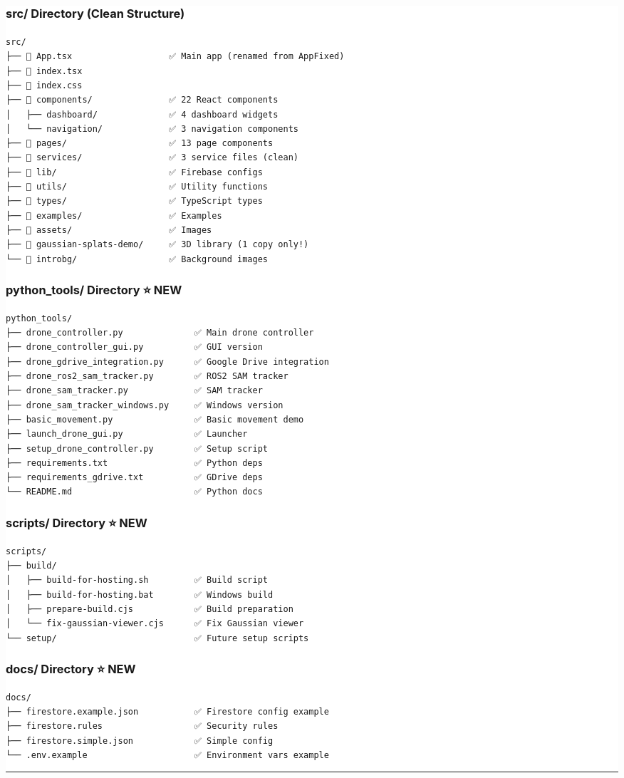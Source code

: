 ### **src/ Directory** (Clean Structure)
```
src/
├── 📄 App.tsx                   ✅ Main app (renamed from AppFixed)
├── 📄 index.tsx
├── 📄 index.css
├── 📁 components/               ✅ 22 React components
│   ├── dashboard/              ✅ 4 dashboard widgets
│   └── navigation/             ✅ 3 navigation components
├── 📁 pages/                    ✅ 13 page components
├── 📁 services/                 ✅ 3 service files (clean)
├── 📁 lib/                      ✅ Firebase configs
├── 📁 utils/                    ✅ Utility functions
├── 📁 types/                    ✅ TypeScript types
├── 📁 examples/                 ✅ Examples
├── 📁 assets/                   ✅ Images
├── 📁 gaussian-splats-demo/     ✅ 3D library (1 copy only!)
└── 📁 introbg/                  ✅ Background images
```

### **python_tools/ Directory** ⭐ NEW
```
python_tools/
├── drone_controller.py              ✅ Main drone controller
├── drone_controller_gui.py          ✅ GUI version
├── drone_gdrive_integration.py      ✅ Google Drive integration
├── drone_ros2_sam_tracker.py        ✅ ROS2 SAM tracker
├── drone_sam_tracker.py             ✅ SAM tracker
├── drone_sam_tracker_windows.py     ✅ Windows version
├── basic_movement.py                ✅ Basic movement demo
├── launch_drone_gui.py              ✅ Launcher
├── setup_drone_controller.py        ✅ Setup script
├── requirements.txt                 ✅ Python deps
├── requirements_gdrive.txt          ✅ GDrive deps
└── README.md                        ✅ Python docs
```

### **scripts/ Directory** ⭐ NEW
```
scripts/
├── build/
│   ├── build-for-hosting.sh         ✅ Build script
│   ├── build-for-hosting.bat        ✅ Windows build
│   ├── prepare-build.cjs            ✅ Build preparation
│   └── fix-gaussian-viewer.cjs      ✅ Fix Gaussian viewer
└── setup/                           ✅ Future setup scripts
```

### **docs/ Directory** ⭐ NEW
```
docs/
├── firestore.example.json           ✅ Firestore config example
├── firestore.rules                  ✅ Security rules
├── firestore.simple.json            ✅ Simple config
└── .env.example                     ✅ Environment vars example
```

---